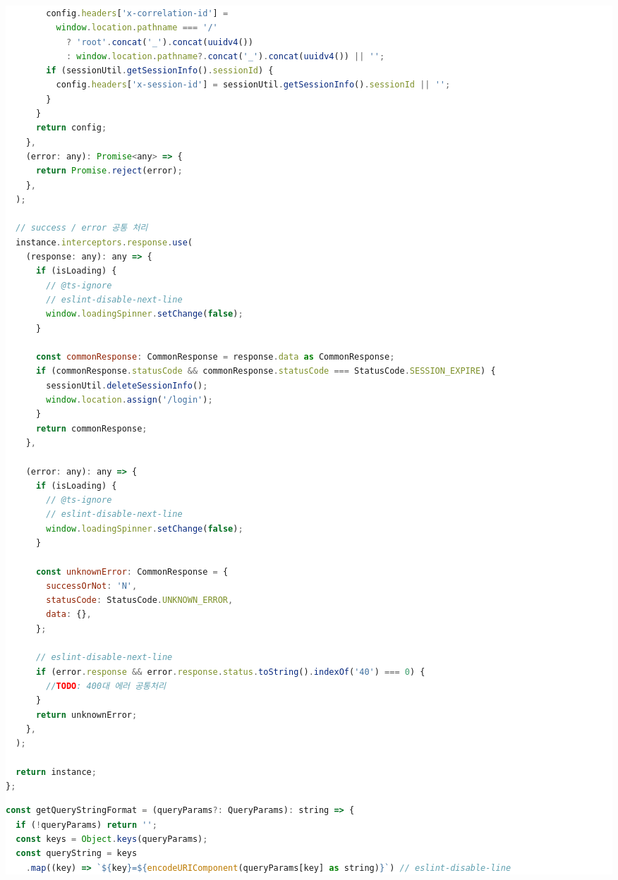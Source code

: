 ```js
        config.headers['x-correlation-id'] =
          window.location.pathname === '/'
            ? 'root'.concat('_').concat(uuidv4())
            : window.location.pathname?.concat('_').concat(uuidv4()) || '';
        if (sessionUtil.getSessionInfo().sessionId) {
          config.headers['x-session-id'] = sessionUtil.getSessionInfo().sessionId || '';
        }
      }
      return config;
    },
    (error: any): Promise<any> => {
      return Promise.reject(error);
    },
  );

  // success / error 공통 처리
  instance.interceptors.response.use(
    (response: any): any => {
      if (isLoading) {
        // @ts-ignore
        // eslint-disable-next-line
        window.loadingSpinner.setChange(false);
      }

      const commonResponse: CommonResponse = response.data as CommonResponse;
      if (commonResponse.statusCode && commonResponse.statusCode === StatusCode.SESSION_EXPIRE) {
        sessionUtil.deleteSessionInfo();
        window.location.assign('/login');
      }
      return commonResponse;
    },

    (error: any): any => {
      if (isLoading) {
        // @ts-ignore
        // eslint-disable-next-line
        window.loadingSpinner.setChange(false);
      }

      const unknownError: CommonResponse = {
        successOrNot: 'N',
        statusCode: StatusCode.UNKNOWN_ERROR,
        data: {},
      };

      // eslint-disable-next-line
      if (error.response && error.response.status.toString().indexOf('40') === 0) {
        //TODO: 400대 에러 공통처리
      }
      return unknownError;
    },
  );

  return instance;
};
```
```js
const getQueryStringFormat = (queryParams?: QueryParams): string => {
  if (!queryParams) return '';
  const keys = Object.keys(queryParams);
  const queryString = keys
    .map((key) => `${key}=${encodeURIComponent(queryParams[key] as string)}`) // eslint-disable-line
```